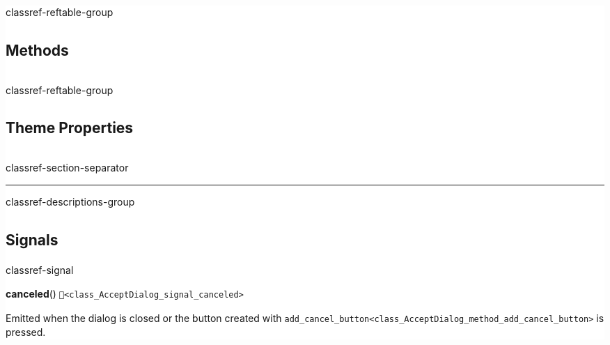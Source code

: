 classref-reftable-group

## Methods

<table>
<tbody>
<tr>
</tr>
<tr>
</tr>
<tr>
</tr>
<tr>
</tr>
<tr>
</tr>
<tr>
</tr>
</tbody>
</table>

classref-reftable-group

## Theme Properties

<table>
<tbody>
<tr>
</tr>
<tr>
</tr>
<tr>
</tr>
<tr>
</tr>
</tbody>
</table>

classref-section-separator

------------------------------------------------------------------------

classref-descriptions-group

## Signals

classref-signal

**canceled**() `🔗<class_AcceptDialog_signal_canceled>`

Emitted when the dialog is closed or the button created with
`add_cancel_button<class_AcceptDialog_method_add_cancel_button>` is
pressed.
